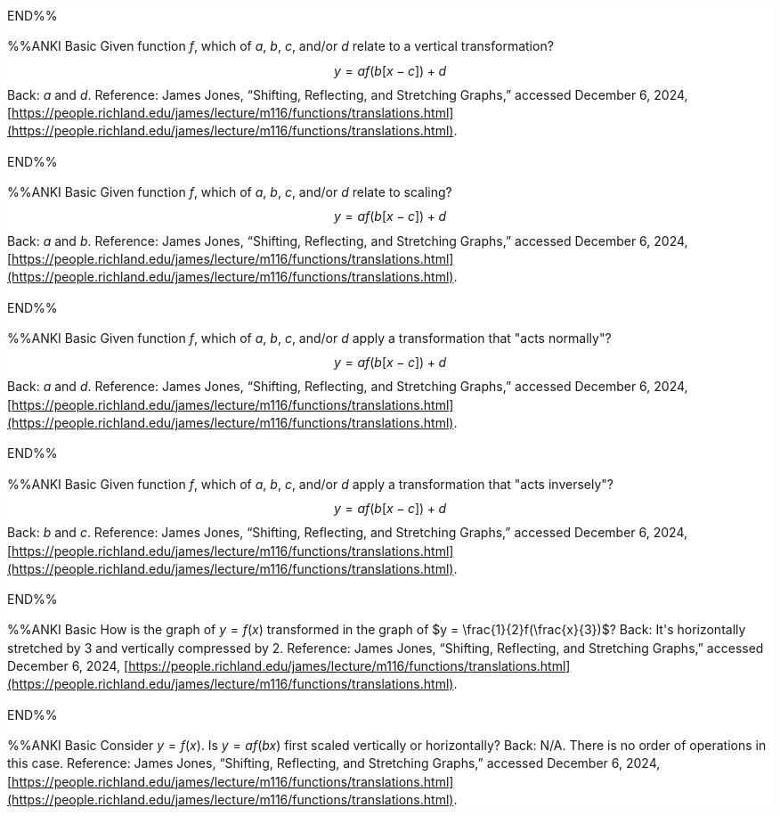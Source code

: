 END%%

%%ANKI
Basic
Given function $f$, which of $a$, $b$, $c$, and/or $d$ relate to a vertical transformation? $$y = af(b[x - c]) + d$$
Back: $a$ and $d$.
Reference: James Jones, “Shifting, Reflecting, and Stretching Graphs,” accessed December 6, 2024, [https://people.richland.edu/james/lecture/m116/functions/translations.html](https://people.richland.edu/james/lecture/m116/functions/translations.html).

END%%

%%ANKI
Basic
Given function $f$, which of $a$, $b$, $c$, and/or $d$ relate to scaling? $$y = af(b[x - c]) + d$$
Back: $a$ and $b$.
Reference: James Jones, “Shifting, Reflecting, and Stretching Graphs,” accessed December 6, 2024, [https://people.richland.edu/james/lecture/m116/functions/translations.html](https://people.richland.edu/james/lecture/m116/functions/translations.html).

END%%

%%ANKI
Basic
Given function $f$, which of $a$, $b$, $c$, and/or $d$ apply a transformation that "acts normally"? $$y = af(b[x - c]) + d$$
Back: $a$ and $d$.
Reference: James Jones, “Shifting, Reflecting, and Stretching Graphs,” accessed December 6, 2024, [https://people.richland.edu/james/lecture/m116/functions/translations.html](https://people.richland.edu/james/lecture/m116/functions/translations.html).

END%%

%%ANKI
Basic
Given function $f$, which of $a$, $b$, $c$, and/or $d$ apply a transformation that "acts inversely"? $$y = af(b[x - c]) + d$$
Back: $b$ and $c$.
Reference: James Jones, “Shifting, Reflecting, and Stretching Graphs,” accessed December 6, 2024, [https://people.richland.edu/james/lecture/m116/functions/translations.html](https://people.richland.edu/james/lecture/m116/functions/translations.html).

END%%

%%ANKI
Basic
How is the graph of $y = f(x)$ transformed in the graph of $y = \frac{1}{2}f(\frac{x}{3})$?
Back: It's horizontally stretched by $3$ and vertically compressed by $2$.
Reference: James Jones, “Shifting, Reflecting, and Stretching Graphs,” accessed December 6, 2024, [https://people.richland.edu/james/lecture/m116/functions/translations.html](https://people.richland.edu/james/lecture/m116/functions/translations.html).

END%%

%%ANKI
Basic
Consider $y = f(x)$. Is $y = af(bx)$ first scaled vertically or horizontally?
Back: N/A. There is no order of operations in this case.
Reference: James Jones, “Shifting, Reflecting, and Stretching Graphs,” accessed December 6, 2024, [https://people.richland.edu/james/lecture/m116/functions/translations.html](https://people.richland.edu/james/lecture/m116/functions/translations.html).
